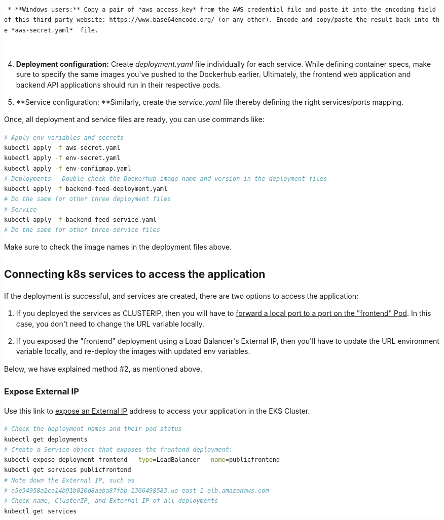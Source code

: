      * **Windows users:** Copy a pair of *aws_access_key* from the AWS credential file and paste it into the encoding field of this third-party website: https://www.base64encode.org/ (or any other). Encode and copy/paste the result back into the *aws-secret.yaml*  file.

<br data-md>

4. **Deployment configuration:** Create _deployment.yaml_ file individually for each service. While defining container specs, make sure to specify the same images you've pushed to the Dockerhub earlier. Ultimately, the frontend web application and backend API applications should run in their respective pods.

5. **Service configuration: **Similarly, create the _service.yaml_ file thereby defining the right services/ports mapping.

Once, all deployment and service files are ready, you can use commands like:

```bash
# Apply env variables and secrets
kubectl apply -f aws-secret.yaml
kubectl apply -f env-secret.yaml
kubectl apply -f env-configmap.yaml
# Deployments - Double check the Dockerhub image name and version in the deployment files
kubectl apply -f backend-feed-deployment.yaml
# Do the same for other three deployment files
# Service
kubectl apply -f backend-feed-service.yaml
# Do the same for other three service files
```

Make sure to check the image names in the deployment files above.

## Connecting k8s services to access the application

If the deployment is successful, and services are created, there are two options to access the application:

1. If you deployed the services as CLUSTERIP, then you will have to [forward a local port to a port on the "frontend" Pod](https://kubernetes.io/docs/tasks/access-application-cluster/port-forward-access-application-cluster/#forward-a-local-port-to-a-port-on-the-pod). In this case, you don't need to change the URL variable locally.

2. If you exposed the "frontend" deployment using a Load Balancer's External IP, then you'll have to update the URL environment variable locally, and re-deploy the images with updated env variables.

Below, we have explained method #2, as mentioned above.

### Expose External IP

Use this link to <a href="https://kubernetes.io/docs/tutorials/stateless-application/expose-external-ip-address/" target="_blank">expose an External IP</a> address to access your application in the EKS Cluster.

```bash
# Check the deployment names and their pod status
kubectl get deployments
# Create a Service object that exposes the frontend deployment:
kubectl expose deployment frontend --type=LoadBalancer --name=publicfrontend
kubectl get services publicfrontend
# Note down the External IP, such as
# a5e34958a2ca14b91b020d8aeba87fbb-1366498583.us-east-1.elb.amazonaws.com
# Check name, ClusterIP, and External IP of all deployments
kubectl get services
```
